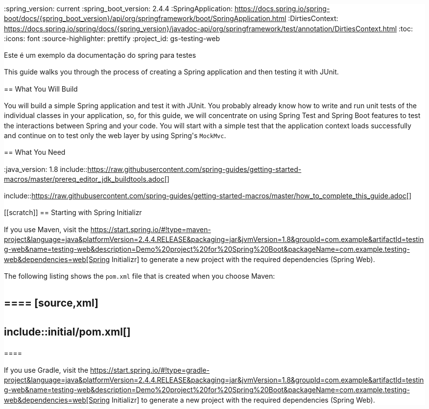 :spring_version: current
:spring_boot_version: 2.4.4
:SpringApplication: https://docs.spring.io/spring-boot/docs/{spring_boot_version}/api/org/springframework/boot/SpringApplication.html
:DirtiesContext: https://docs.spring.io/spring/docs/{spring_version}/javadoc-api/org/springframework/test/annotation/DirtiesContext.html
:toc:
:icons: font
:source-highlighter: prettify
:project_id: gs-testing-web

Este é um exemplo da documentação do spring para testes


This guide walks you through the process of creating a Spring application and then testing
it with JUnit.

== What You Will Build

You will build a simple Spring application and test it with JUnit. You probably already
know how to write and run unit tests of the individual classes in your application, so,
for this guide, we will concentrate on using Spring Test and Spring Boot features to test
the interactions between Spring and your code. You will start with a simple test that the
application context loads successfully and continue on to test only the web layer by using
Spring's `MockMvc`.


== What You Need

:java_version: 1.8
include::https://raw.githubusercontent.com/spring-guides/getting-started-macros/master/prereq_editor_jdk_buildtools.adoc[]

include::https://raw.githubusercontent.com/spring-guides/getting-started-macros/master/how_to_complete_this_guide.adoc[]

[[scratch]]
== Starting with Spring Initializr

If you use Maven, visit the https://start.spring.io/#!type=maven-project&language=java&platformVersion=2.4.4.RELEASE&packaging=jar&jvmVersion=1.8&groupId=com.example&artifactId=testing-web&name=testing-web&description=Demo%20project%20for%20Spring%20Boot&packageName=com.example.testing-web&dependencies=web[Spring Initializr] to generate a new project with the required dependencies (Spring Web).

The following listing shows the `pom.xml` file that is created when you choose Maven:

====
[source,xml]
----
include::initial/pom.xml[]
----
====

If you use Gradle, visit the https://start.spring.io/#!type=gradle-project&language=java&platformVersion=2.4.4.RELEASE&packaging=jar&jvmVersion=1.8&groupId=com.example&artifactId=testing-web&name=testing-web&description=Demo%20project%20for%20Spring%20Boot&packageName=com.example.testing-web&dependencies=web[Spring Initializr] to generate a new project with the required dependencies (Spring Web).
